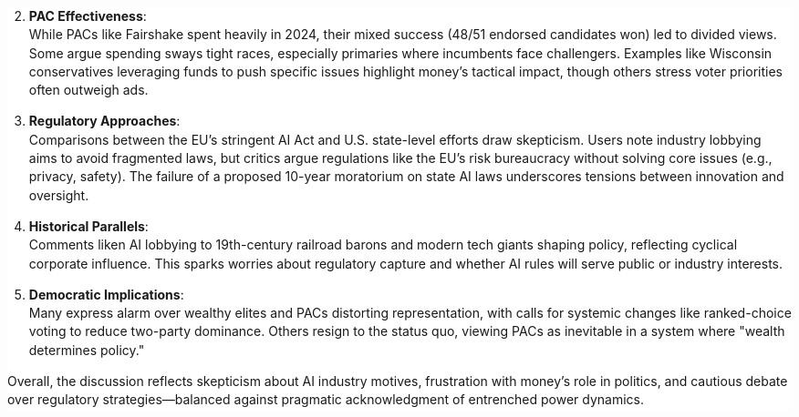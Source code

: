 2. **PAC Effectiveness**:  
   While PACs like Fairshake spent heavily in 2024, their mixed success (48/51 endorsed candidates won) led to divided views. Some argue spending sways tight races, especially primaries where incumbents face challengers. Examples like Wisconsin conservatives leveraging funds to push specific issues highlight money’s tactical impact, though others stress voter priorities often outweigh ads.

3. **Regulatory Approaches**:  
   Comparisons between the EU’s stringent AI Act and U.S. state-level efforts draw skepticism. Users note industry lobbying aims to avoid fragmented laws, but critics argue regulations like the EU’s risk bureaucracy without solving core issues (e.g., privacy, safety). The failure of a proposed 10-year moratorium on state AI laws underscores tensions between innovation and oversight.

4. **Historical Parallels**:  
   Comments liken AI lobbying to 19th-century railroad barons and modern tech giants shaping policy, reflecting cyclical corporate influence. This sparks worries about regulatory capture and whether AI rules will serve public or industry interests.

5. **Democratic Implications**:  
   Many express alarm over wealthy elites and PACs distorting representation, with calls for systemic changes like ranked-choice voting to reduce two-party dominance. Others resign to the status quo, viewing PACs as inevitable in a system where "wealth determines policy."

Overall, the discussion reflects skepticism about AI industry motives, frustration with money’s role in politics, and cautious debate over regulatory strategies—balanced against pragmatic acknowledgment of entrenched power dynamics.

